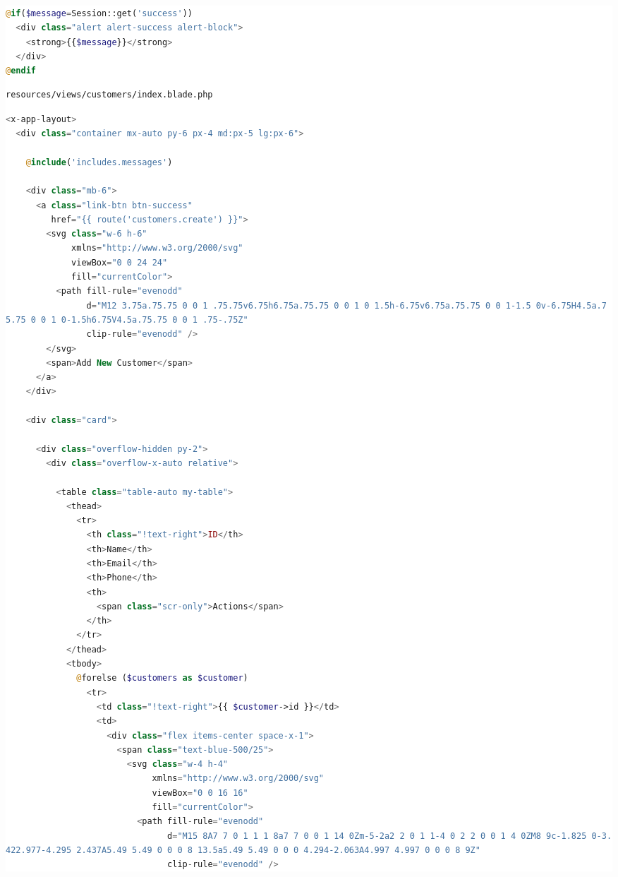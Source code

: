 ```php
@if($message=Session::get('success'))
  <div class="alert alert-success alert-block">
    <strong>{{$message}}</strong>
  </div>
@endif
```

`resources/views/customers/index.blade.php`

```php
<x-app-layout>
  <div class="container mx-auto py-6 px-4 md:px-5 lg:px-6">

    @include('includes.messages')

    <div class="mb-6">
      <a class="link-btn btn-success"
         href="{{ route('customers.create') }}">
        <svg class="w-6 h-6"
             xmlns="http://www.w3.org/2000/svg"
             viewBox="0 0 24 24"
             fill="currentColor">
          <path fill-rule="evenodd"
                d="M12 3.75a.75.75 0 0 1 .75.75v6.75h6.75a.75.75 0 0 1 0 1.5h-6.75v6.75a.75.75 0 0 1-1.5 0v-6.75H4.5a.75.75 0 0 1 0-1.5h6.75V4.5a.75.75 0 0 1 .75-.75Z"
                clip-rule="evenodd" />
        </svg>
        <span>Add New Customer</span>
      </a>
    </div>

    <div class="card">

      <div class="overflow-hidden py-2">
        <div class="overflow-x-auto relative">

          <table class="table-auto my-table">
            <thead>
              <tr>
                <th class="!text-right">ID</th>
                <th>Name</th>
                <th>Email</th>
                <th>Phone</th>
                <th>
                  <span class="scr-only">Actions</span>
                </th>
              </tr>
            </thead>
            <tbody>
              @forelse ($customers as $customer)
                <tr>
                  <td class="!text-right">{{ $customer->id }}</td>
                  <td>
                    <div class="flex items-center space-x-1">
                      <span class="text-blue-500/25">
                        <svg class="w-4 h-4"
                             xmlns="http://www.w3.org/2000/svg"
                             viewBox="0 0 16 16"
                             fill="currentColor">
                          <path fill-rule="evenodd"
                                d="M15 8A7 7 0 1 1 1 8a7 7 0 0 1 14 0Zm-5-2a2 2 0 1 1-4 0 2 2 0 0 1 4 0ZM8 9c-1.825 0-3.422.977-4.295 2.437A5.49 5.49 0 0 0 8 13.5a5.49 5.49 0 0 0 4.294-2.063A4.997 4.997 0 0 0 8 9Z"
                                clip-rule="evenodd" />
```